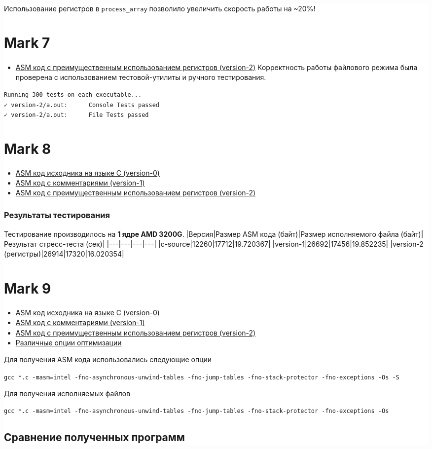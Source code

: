 Использование регистров в `process_array` позволило увеличить скорость работы на ~20%!

# Mark 7

- [АSM код с преимущественным использованием регистров (version-2)](version-2/)
  Корректность работы файлового режима была проверена с использованием тестовой-утилиты и ручного тестирования.

```
Running 300 tests on each executable...
✓ version-2/a.out:      Console Tests passed
✓ version-2/a.out:      File Tests passed
```

# Mark 8

- [ASM код исходника на языке С (version-0)](version-0/)
- [АSM код с комментариями (version-1)](version-1/)
- [АSM код с преимущественным использованием регистров (version-2)](version-2/)

### Результаты тестирования

Тестирование производилось на **1 ядре AMD 3200G**.
|Версия|Размер ASM кода (байт)|Размер исполняемого файла (байт)|Результат стресс-теста (сек)|
|---|---|---|---|
|c-source|12260|17712|19.720367|
|version-1|26692|17456|19.852235|
|version-2 (регистры)|26914|17320|16.020354|

# Mark 9

- [ASM код исходника на языке С (version-0)](version-0/)
- [АSM код с комментариями (version-1)](version-1/)
- [АSM код с преимущественным использованием регистров (version-2)](version-2/)
- [Различные опции оптимизации](with-optimization-flags/)

Для получения ASM кода использовались следующие опции

```
gcc *.c -masm=intel -fno-asynchronous-unwind-tables -fno-jump-tables -fno-stack-protector -fno-exceptions -Os -S
```

Для получения исполняемых файлов

```
gcc *.c -masm=intel -fno-asynchronous-unwind-tables -fno-jump-tables -fno-stack-protector -fno-exceptions -Os
```

## Сравнение полученных программ
